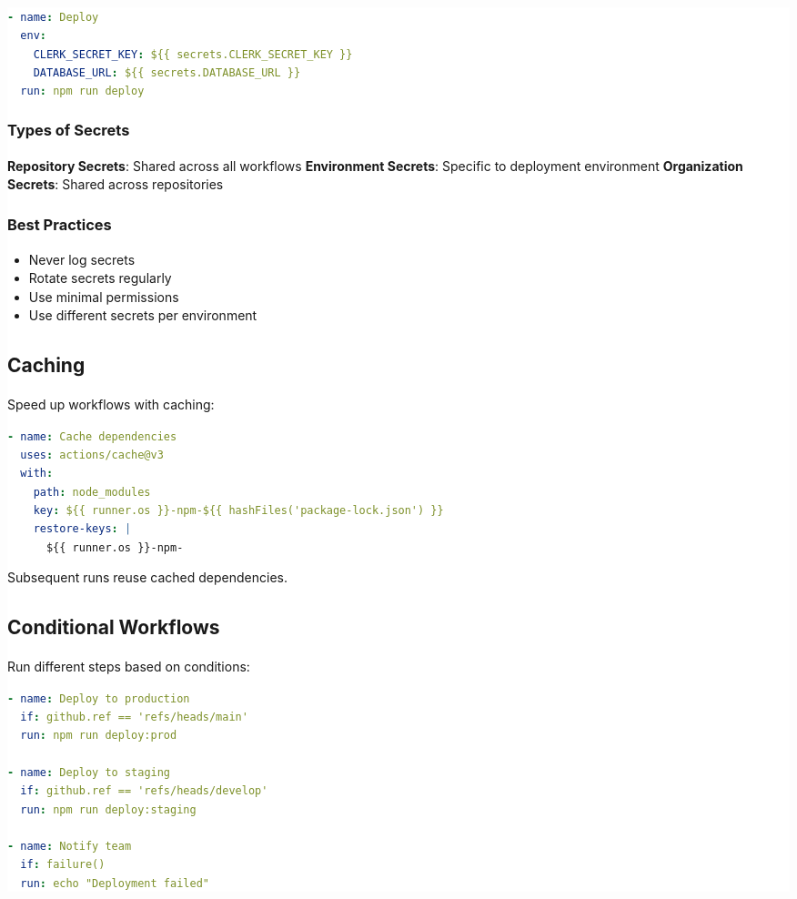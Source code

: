 ```yaml
- name: Deploy
  env:
    CLERK_SECRET_KEY: ${{ secrets.CLERK_SECRET_KEY }}
    DATABASE_URL: ${{ secrets.DATABASE_URL }}
  run: npm run deploy
```

### Types of Secrets

**Repository Secrets**: Shared across all workflows
**Environment Secrets**: Specific to deployment environment
**Organization Secrets**: Shared across repositories

### Best Practices

- Never log secrets
- Rotate secrets regularly
- Use minimal permissions
- Use different secrets per environment

## Caching

Speed up workflows with caching:

```yaml
- name: Cache dependencies
  uses: actions/cache@v3
  with:
    path: node_modules
    key: ${{ runner.os }}-npm-${{ hashFiles('package-lock.json') }}
    restore-keys: |
      ${{ runner.os }}-npm-
```

Subsequent runs reuse cached dependencies.

## Conditional Workflows

Run different steps based on conditions:

```yaml
- name: Deploy to production
  if: github.ref == 'refs/heads/main'
  run: npm run deploy:prod

- name: Deploy to staging
  if: github.ref == 'refs/heads/develop'
  run: npm run deploy:staging

- name: Notify team
  if: failure()
  run: echo "Deployment failed"
```
